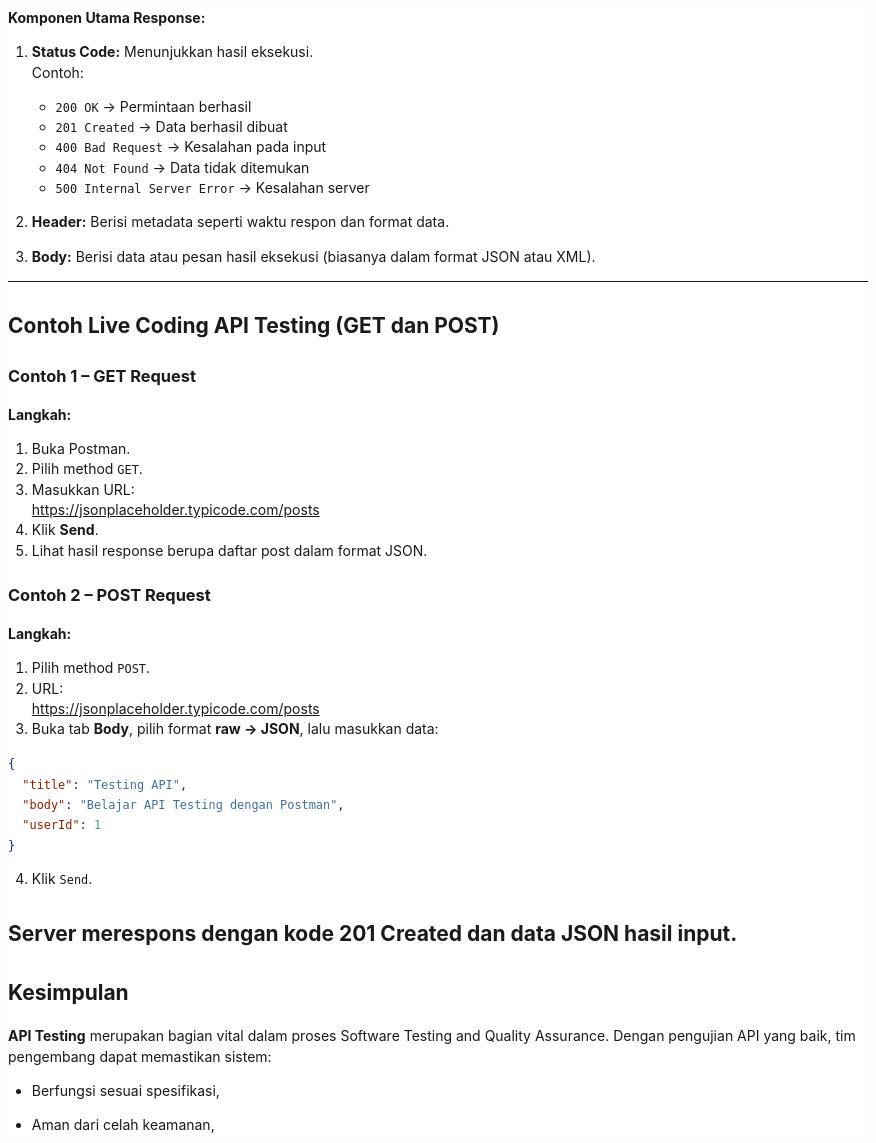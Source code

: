**Komponen Utama Response:**
1. **Status Code:** Menunjukkan hasil eksekusi.  
   Contoh:
   - `200 OK` → Permintaan berhasil  
   - `201 Created` → Data berhasil dibuat  
   - `400 Bad Request` → Kesalahan pada input  
   - `404 Not Found` → Data tidak ditemukan  
   - `500 Internal Server Error` → Kesalahan server  

2. **Header:** Berisi metadata seperti waktu respon dan format data.

3. **Body:** Berisi data atau pesan hasil eksekusi (biasanya dalam format JSON atau XML).

---

## Contoh Live Coding API Testing (GET dan POST)

### Contoh 1 – **GET Request**
**Langkah:**
1. Buka Postman.  
2. Pilih method `GET`.  
3. Masukkan URL:  
https://jsonplaceholder.typicode.com/posts
4. Klik **Send**.  
5. Lihat hasil response berupa daftar post dalam format JSON.

### Contoh 2 – **POST Request**
**Langkah:**
1. Pilih method `POST`.  
2. URL:  
https://jsonplaceholder.typicode.com/posts
3. Buka tab **Body**, pilih format **raw → JSON**, lalu masukkan data:
```json
{
  "title": "Testing API",
  "body": "Belajar API Testing dengan Postman",
  "userId": 1
}
```
4. Klik `Send`.

Server merespons dengan kode 201 Created dan data JSON hasil input.
---


## Kesimpulan

**API Testing** merupakan bagian vital dalam proses Software Testing and Quality Assurance.
Dengan pengujian API yang baik, tim pengembang dapat memastikan sistem:

- Berfungsi sesuai spesifikasi,

- Aman dari celah keamanan,

